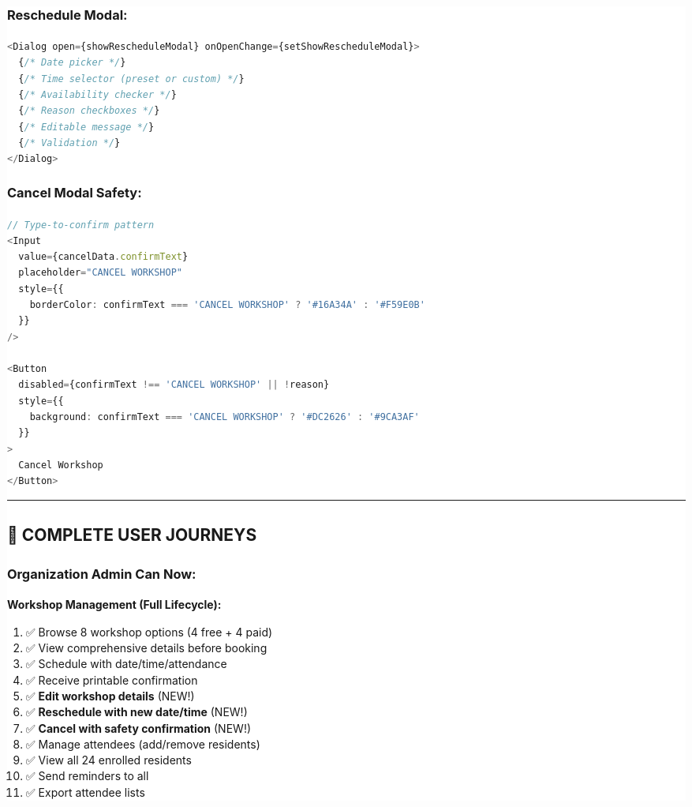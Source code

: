 ### **Reschedule Modal:**
```typescript
<Dialog open={showRescheduleModal} onOpenChange={setShowRescheduleModal}>
  {/* Date picker */}
  {/* Time selector (preset or custom) */}
  {/* Availability checker */}
  {/* Reason checkboxes */}
  {/* Editable message */}
  {/* Validation */}
</Dialog>
```

### **Cancel Modal Safety:**
```typescript
// Type-to-confirm pattern
<Input
  value={cancelData.confirmText}
  placeholder="CANCEL WORKSHOP"
  style={{ 
    borderColor: confirmText === 'CANCEL WORKSHOP' ? '#16A34A' : '#F59E0B'
  }}
/>

<Button
  disabled={confirmText !== 'CANCEL WORKSHOP' || !reason}
  style={{ 
    background: confirmText === 'CANCEL WORKSHOP' ? '#DC2626' : '#9CA3AF'
  }}
>
  Cancel Workshop
</Button>
```

---

## 🚀 COMPLETE USER JOURNEYS

### **Organization Admin Can Now:**

**Workshop Management (Full Lifecycle):**
1. ✅ Browse 8 workshop options (4 free + 4 paid)
2. ✅ View comprehensive details before booking
3. ✅ Schedule with date/time/attendance
4. ✅ Receive printable confirmation
5. ✅ **Edit workshop details** (NEW!)
6. ✅ **Reschedule with new date/time** (NEW!)
7. ✅ **Cancel with safety confirmation** (NEW!)
8. ✅ Manage attendees (add/remove residents)
9. ✅ View all 24 enrolled residents
10. ✅ Send reminders to all
11. ✅ Export attendee lists
